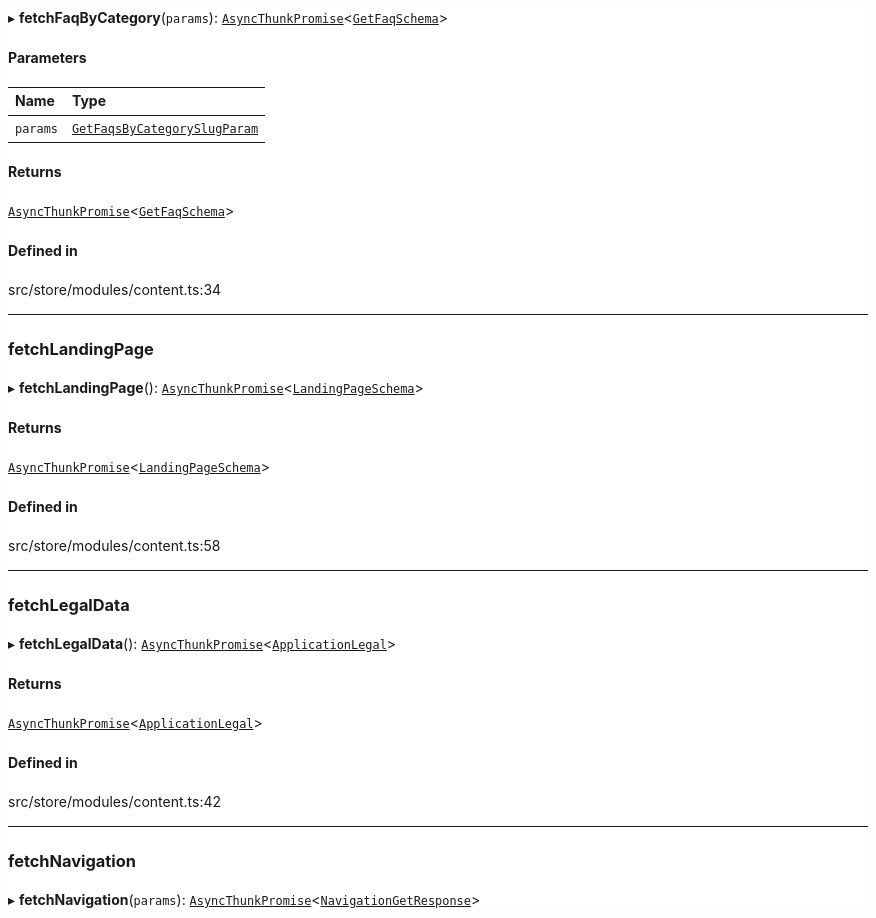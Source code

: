 ▸ **fetchFaqByCategory**(`params`): [`AsyncThunkPromise`](../modules/internal_.md#asyncthunkpromise)<[`GetFaqSchema`](../modules/internal_.md#getfaqschema)\>

#### Parameters

| Name | Type |
| :------ | :------ |
| `params` | [`GetFaqsByCategorySlugParam`](../modules/internal_.md#getfaqsbycategoryslugparam) |

#### Returns

[`AsyncThunkPromise`](../modules/internal_.md#asyncthunkpromise)<[`GetFaqSchema`](../modules/internal_.md#getfaqschema)\>

#### Defined in

src/store/modules/content.ts:34

___

### fetchLandingPage

▸ **fetchLandingPage**(): [`AsyncThunkPromise`](../modules/internal_.md#asyncthunkpromise)<[`LandingPageSchema`](../modules/internal_.md#landingpageschema)\>

#### Returns

[`AsyncThunkPromise`](../modules/internal_.md#asyncthunkpromise)<[`LandingPageSchema`](../modules/internal_.md#landingpageschema)\>

#### Defined in

src/store/modules/content.ts:58

___

### fetchLegalData

▸ **fetchLegalData**(): [`AsyncThunkPromise`](../modules/internal_.md#asyncthunkpromise)<[`ApplicationLegal`](../modules/internal_.md#applicationlegal)\>

#### Returns

[`AsyncThunkPromise`](../modules/internal_.md#asyncthunkpromise)<[`ApplicationLegal`](../modules/internal_.md#applicationlegal)\>

#### Defined in

src/store/modules/content.ts:42

___

### fetchNavigation

▸ **fetchNavigation**(`params`): [`AsyncThunkPromise`](../modules/internal_.md#asyncthunkpromise)<[`NavigationGetResponse`](../modules/internal_.md#navigationgetresponse)\>
